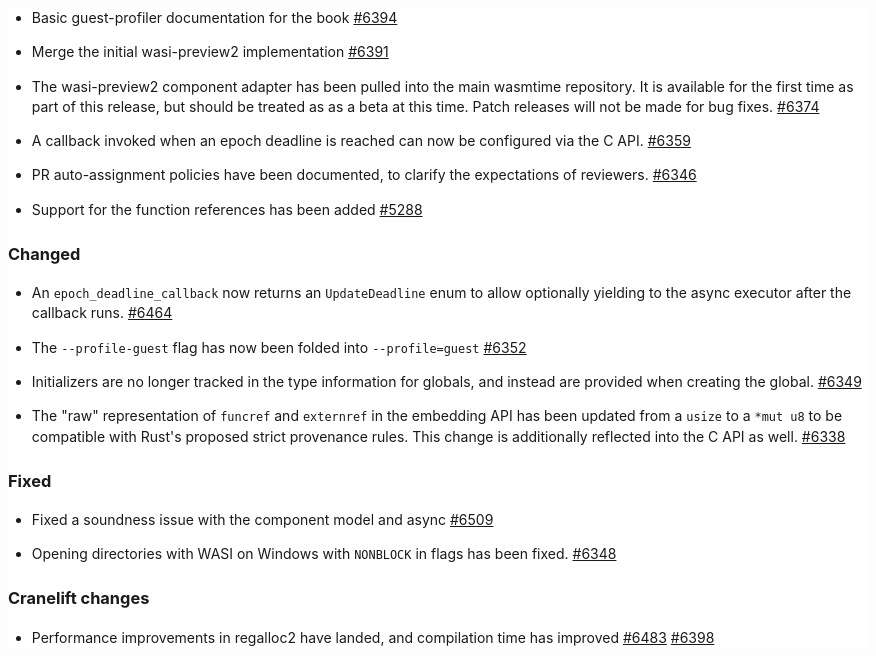 * Basic guest-profiler documentation for the book
  [#6394](https://github.com/bytecodealliance/wasmtime/pull/6394)

* Merge the initial wasi-preview2 implementation
  [#6391](https://github.com/bytecodealliance/wasmtime/pull/6391)

* The wasi-preview2 component adapter has been pulled into the main wasmtime
  repository. It is available for the first time as part of this release, but should be
  treated as as a beta at this time. Patch releases will not be made for bug fixes.
  [#6374](https://github.com/bytecodealliance/wasmtime/pull/6374)

* A callback invoked when an epoch deadline is reached can now be configured via
  the C API.
  [#6359](https://github.com/bytecodealliance/wasmtime/pull/6359)

* PR auto-assignment policies have been documented, to clarify the expectations of
  reviewers.
  [#6346](https://github.com/bytecodealliance/wasmtime/pull/6346)

* Support for the function references has been added
  [#5288](https://github.com/bytecodealliance/wasmtime/pull/5288)

### Changed

* An `epoch_deadline_callback` now returns an `UpdateDeadline` enum to allow
  optionally yielding to the async executor after the callback runs.
  [#6464](https://github.com/bytecodealliance/wasmtime/pull/6464)

* The `--profile-guest` flag has now been folded into `--profile=guest`
  [#6352](https://github.com/bytecodealliance/wasmtime/pull/6352)

* Initializers are no longer tracked in the type information for globals, and
  instead are provided when creating the global.
  [#6349](https://github.com/bytecodealliance/wasmtime/pull/6349)

* The "raw" representation of `funcref` and `externref` in the embedding API has
  been updated from a `usize` to a `*mut u8` to be compatible with Rust's
  proposed strict provenance rules. This change is additionally reflected into
  the C API as well.
  [#6338](https://github.com/bytecodealliance/wasmtime/pull/6338)

### Fixed

* Fixed a soundness issue with the component model and async
  [#6509](https://github.com/bytecodealliance/wasmtime/pull/6509)

* Opening directories with WASI on Windows with `NONBLOCK` in flags has been
  fixed.
  [#6348](https://github.com/bytecodealliance/wasmtime/pull/6348)

### Cranelift changes

* Performance improvements in regalloc2 have landed, and compilation time has
  improved
  [#6483](https://github.com/bytecodealliance/wasmtime/pull/6483)
  [#6398](https://github.com/bytecodealliance/wasmtime/pull/6398)

